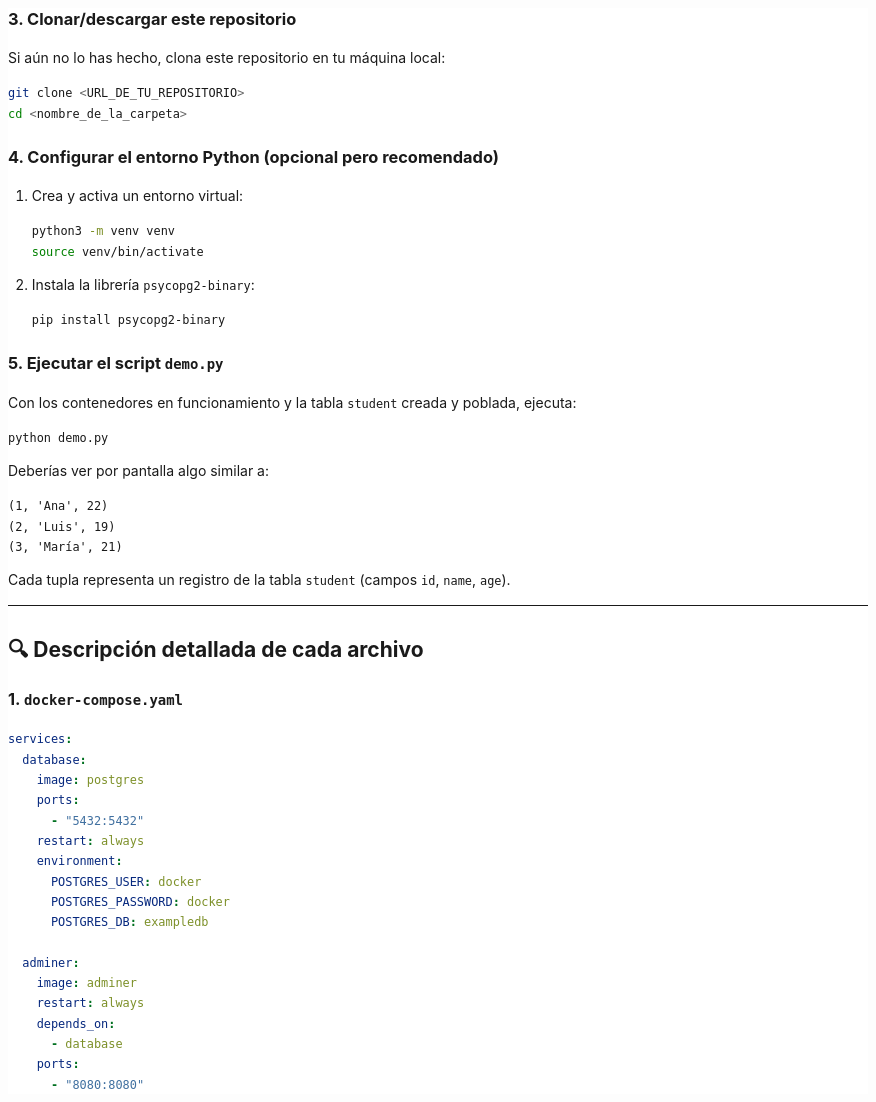 ### 3. Clonar/descargar este repositorio

Si aún no lo has hecho, clona este repositorio en tu máquina local:

```bash
git clone <URL_DE_TU_REPOSITORIO>
cd <nombre_de_la_carpeta>
```

### 4. Configurar el entorno Python (opcional pero recomendado)

1. Crea y activa un entorno virtual:

   ```bash
   python3 -m venv venv
   source venv/bin/activate
   ```
2. Instala la librería `psycopg2-binary`:

   ```bash
   pip install psycopg2-binary
   ```

### 5. Ejecutar el script `demo.py`

Con los contenedores en funcionamiento y la tabla `student` creada y poblada, ejecuta:

```bash
python demo.py
```

Deberías ver por pantalla algo similar a:

```
(1, 'Ana', 22)
(2, 'Luis', 19)
(3, 'María', 21)
```

Cada tupla representa un registro de la tabla `student` (campos `id`, `name`, `age`).

---

## 🔍 Descripción detallada de cada archivo

### 1. `docker-compose.yaml`

```yaml
services:
  database:
    image: postgres
    ports:
      - "5432:5432"
    restart: always
    environment:
      POSTGRES_USER: docker
      POSTGRES_PASSWORD: docker
      POSTGRES_DB: exampledb

  adminer:
    image: adminer
    restart: always
    depends_on:
      - database
    ports:
      - "8080:8080"
```
